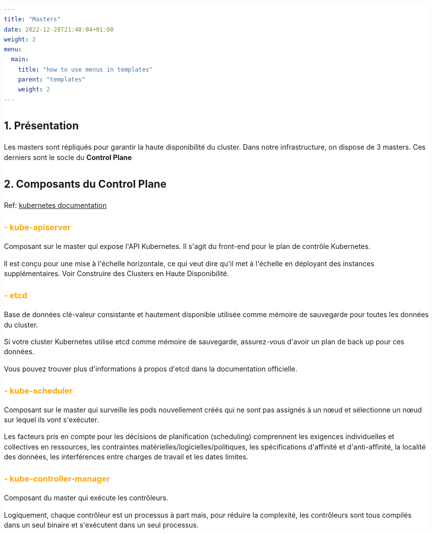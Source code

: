 ```yaml
---
title: "Masters"
date: 2022-12-28T21:48:04+01:00
weight: 2
menu:
  main:
    title: "how to use menus in templates"
    parent: "templates"
    weight: 2
---
```


## 1. Présentation

Les masters sont répliqués pour garantir la haute disponibilité du cluster.
Dans notre infrastructure, on dispose de 3 masters. Ces derniers sont le socle du **Control Plane**

## 2. Composants du Control Plane 
Ref: <a href="https://kubernetes.io/fr/docs/concepts/overview/components/" target="blank">kubernetes documentation</a>
### <span style="color:orange">- kube-apiserver</span>
Composant sur le master qui expose l'API Kubernetes. Il s'agit du front-end pour le plan de contrôle Kubernetes.

Il est conçu pour une mise à l'échelle horizontale, ce qui veut dire qu'il met à l'échelle en déployant des instances supplémentaires. Voir Construire des Clusters en Haute Disponibilité.

### <span style="color:orange">- etcd</span>
Base de données clé-valeur consistante et hautement disponible utilisée comme mémoire de sauvegarde pour toutes les données du cluster.

Si votre cluster Kubernetes utilise etcd comme mémoire de sauvegarde, assurez-vous d'avoir un plan de back up pour ces données.

Vous pouvez trouver plus d'informations à propos d'etcd dans la documentation officielle.

### <span style="color:orange">- kube-scheduler</span>
Composant sur le master qui surveille les pods nouvellement créés qui ne sont pas assignés à un nœud et sélectionne un nœud sur lequel ils vont s'exécuter.

Les facteurs pris en compte pour les décisions de planification (scheduling) comprennent les exigences individuelles et collectives en ressources, les contraintes matérielles/logicielles/politiques, les spécifications d'affinité et d'anti-affinité, la localité des données, les interférences entre charges de travail et les dates limites.

### <span style="color:orange">- kube-controller-manager</span>
Composant du master qui exécute les contrôleurs.

Logiquement, chaque contrôleur est un processus à part mais, pour réduire la complexité, les contrôleurs sont tous compilés dans un seul binaire et s'exécutent dans un seul processus.
